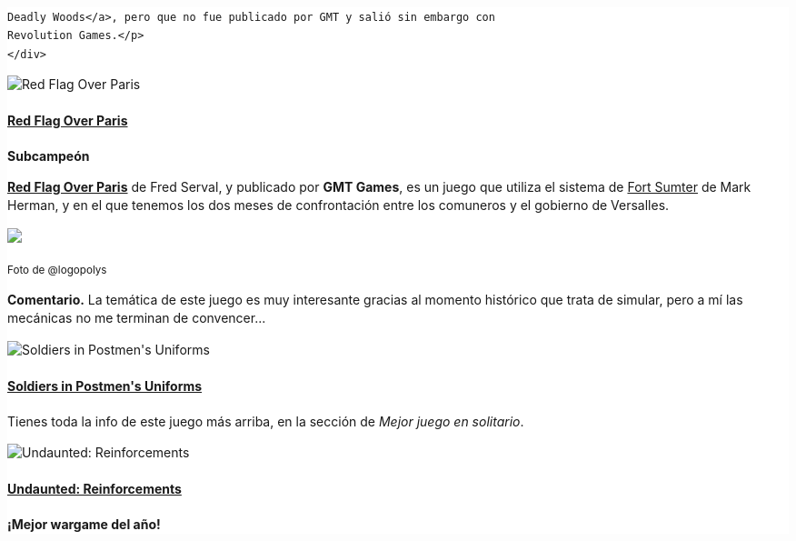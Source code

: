     Deadly Woods</a>, pero que no fue publicado por GMT y salió sin embargo con
    Revolution Games.</p>
    </div>
</div>

<div class="row">
    <div class="col-md-3">
        <img width="500" height="500"
            src="https://cf.geekdo-images.com/xpvbP6BfHoR9GdW7Dpg8hA__imagepage/img/Ce5trxSY3CTkmVRwHQ7cJmnud58=/fit-in/900x600/filters:no_upscale():strip_icc()/pic6205682.png"
        class="img-thumbnail" alt="Red Flag Over Paris">
    </div>
    <div class="col-md-9">
        <h4><a
    href="https://www.philibertnet.com/en/gmt/106040-red-flag-over-paris-817054012251.html#ae447-11">Red
    Flag Over Paris</a></h4>
    <div class="alert alert-info" role="alert">
            <strong>Subcampeón</strong></div>
         <p><strong><a
     href="https://boardgamegeek.com/boardgame/296577/red-flag-over-paris">Red Flag Over Paris</a></strong>
    de Fred Serval, y publicado por <strong>GMT Games</strong>, es un juego que
    utiliza el sistema de <a href="https://boardgamegeek.com/boardgame/229956/fort-sumter-secession-crisis-1860-61">Fort Sumter</a> de Mark Herman, y en el
    que tenemos los dos meses de confrontación entre los comuneros y el
    gobierno de Versalles.</p>
        <img src="https://cf.geekdo-images.com/jacUC2VXNU_z9FtV1wvSTg__imagepage/img/YZO-EIaz0mVfMUuoj4eESpbnHFQ=/fit-in/900x600/filters:no_upscale():strip_icc()/pic6612579.jpg">
        <p><small>Foto de @logopolys</small></p>
         <p><strong>Comentario.</strong> La temática de este juego es muy
         interesante gracias al momento histórico que trata de simular, pero a
    mí las mecánicas no me terminan de convencer...</p> 
    </div>
</div>

<div class="row">
    <div class="col-md-3">
        <img width="500" height="500"
            src="https://cf.geekdo-images.com/8Z0aoIEbABsWeakgYD6W6g__imagepage/img/W0OqCldm-S91Rl657Xgf66S3l00=/fit-in/900x600/filters:no_upscale():strip_icc()/pic5628286.jpg"
        class="img-thumbnail" alt="Soldiers in Postmen's Uniforms">
    </div>
    <div class="col-md-9">
        <h4><a href="https://www.philibertnet.com/en/dan-verssen-games/105273-soldiers-in-postmen-s-uniform-810003562609.html#ae447-11">Soldiers in Postmen's Uniforms</a></h4>
         <p>Tienes toda la info de este juego más arriba, en la sección de
         <i>Mejor juego en solitario</i>.</p>
    </div>
</div>

<div class="row">
    <div class="col-md-3">
        <img width="500" height="500"
            src="https://cf.geekdo-images.com/TVCI92YdCPSLy2az5M-ctQ__imagepage/img/Df1AQgO_8Mo8d7eePF_BG5AOfAI=/fit-in/900x600/filters:no_upscale():strip_icc()/pic6189072.jpg"
        class="img-thumbnail" alt="Undaunted: Reinforcements">
    </div>
    <div class="col-md-9">
        <h4><a href="https://amzn.to/37BJvHs">Undaunted:
    Reinforcements</a></h4>
    <div class="alert alert-warning" role="alert">
            <strong>¡Mejor wargame del año!</strong></div>